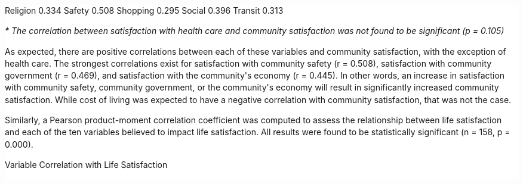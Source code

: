 <td >Religion
</td>

<td >0.334
</td>
</tr>
<tr >

<td >Safety
</td>

<td >0.508
</td>
</tr>
<tr >

<td >Shopping
</td>

<td >0.295
</td>
</tr>
<tr >

<td >Social
</td>

<td >0.396
</td>
</tr>
<tr >

<td >Transit
</td>

<td >0.313
</td>
</tr>
</tbody>
</table>


_* The correlation between satisfaction with health care and community satisfaction was not found to be significant (p = 0.105)_


As expected, there are positive correlations between each of these variables and community satisfaction, with the exception of health care. The strongest correlations exist for satisfaction with community safety (r = 0.508), satisfaction with community government (r = 0.469), and satisfaction with the community's economy (r = 0.445). In other words, an increase in satisfaction with community safety, community government, or the community's economy will result in significantly increased community satisfaction. While cost of living was expected to have a negative correlation with community satisfaction, that was not the case.

Similarly, a Pearson product-moment correlation coefficient was computed to assess the relationship between life satisfaction and each of the ten variables believed to impact life satisfaction. All results were found to be statistically significant (n = 158, p = 0.000).
<table class="box" >
<tbody >
<tr >
Variable
Correlation with Life Satisfaction
</tr>
<tr >
